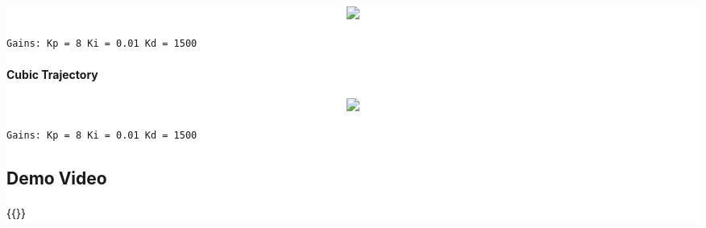 <div style="text-align: center;">
<img src="/images/projects/motor-controller/STEP.png" style="width: 70%; height: auto;">
</div>

`Gains: Kp = 8 Ki = 0.01 Kd = 1500`

#### Cubic Trajectory
<div style="text-align: center;">
<img src="/images/projects/motor-controller/CUBIC.png" style="width: auto; height: auto;">
</div>

`Gains: Kp = 8 Ki = 0.01 Kd = 1500`


## Demo Video

{{<youtube O3QOqKnGOXg>}}